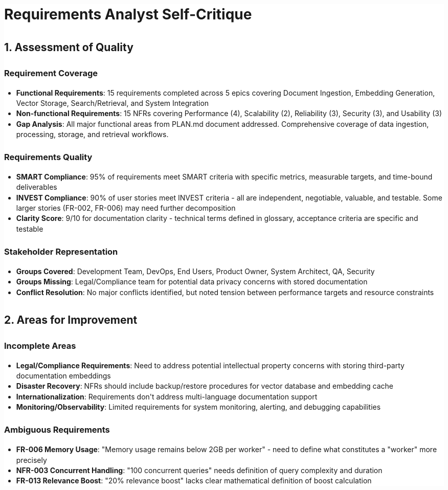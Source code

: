 # Requirements Analyst Self-Critique

## 1. Assessment of Quality

### Requirement Coverage
* **Functional Requirements**: 15 requirements completed across 5 epics covering Document Ingestion, Embedding Generation, Vector Storage, Search/Retrieval, and System Integration
* **Non-functional Requirements**: 15 NFRs covering Performance (4), Scalability (2), Reliability (3), Security (3), and Usability (3)
* **Gap Analysis**: All major functional areas from PLAN.md document addressed. Comprehensive coverage of data ingestion, processing, storage, and retrieval workflows.

### Requirements Quality
* **SMART Compliance**: 95% of requirements meet SMART criteria with specific metrics, measurable targets, and time-bound deliverables
* **INVEST Compliance**: 90% of user stories meet INVEST criteria - all are independent, negotiable, valuable, and testable. Some larger stories (FR-002, FR-006) may need further decomposition
* **Clarity Score**: 9/10 for documentation clarity - technical terms defined in glossary, acceptance criteria are specific and testable

### Stakeholder Representation
* **Groups Covered**: Development Team, DevOps, End Users, Product Owner, System Architect, QA, Security
* **Groups Missing**: Legal/Compliance team for potential data privacy concerns with stored documentation
* **Conflict Resolution**: No major conflicts identified, but noted tension between performance targets and resource constraints

## 2. Areas for Improvement

### Incomplete Areas
* **Legal/Compliance Requirements**: Need to address potential intellectual property concerns with storing third-party documentation embeddings
* **Disaster Recovery**: NFRs should include backup/restore procedures for vector database and embedding cache
* **Internationalization**: Requirements don't address multi-language documentation support
* **Monitoring/Observability**: Limited requirements for system monitoring, alerting, and debugging capabilities

### Ambiguous Requirements
* **FR-006 Memory Usage**: "Memory usage remains below 2GB per worker" - need to define what constitutes a "worker" more precisely
* **NFR-003 Concurrent Handling**: "100 concurrent queries" needs definition of query complexity and duration
* **FR-013 Relevance Boost**: "20% relevance boost" lacks clear mathematical definition of boost calculation
